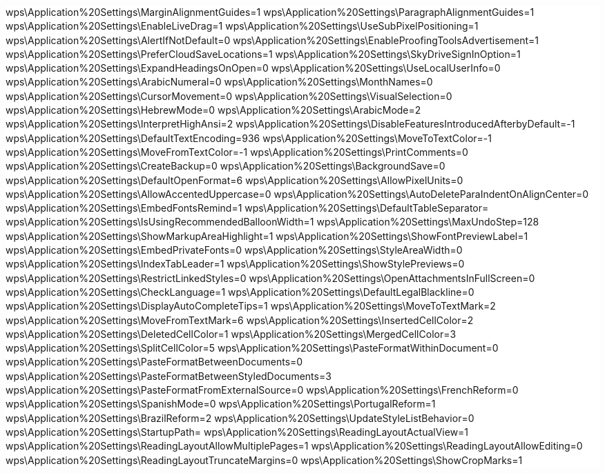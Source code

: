 wps\Application%20Settings\MarginAlignmentGuides=1
wps\Application%20Settings\ParagraphAlignmentGuides=1
wps\Application%20Settings\EnableLiveDrag=1
wps\Application%20Settings\UseSubPixelPositioning=1
wps\Application%20Settings\AlertIfNotDefault=0
wps\Application%20Settings\EnableProofingToolsAdvertisement=1
wps\Application%20Settings\PreferCloudSaveLocations=1
wps\Application%20Settings\SkyDriveSignInOption=1
wps\Application%20Settings\ExpandHeadingsOnOpen=0
wps\Application%20Settings\UseLocalUserInfo=0
wps\Application%20Settings\ArabicNumeral=0
wps\Application%20Settings\MonthNames=0
wps\Application%20Settings\CursorMovement=0
wps\Application%20Settings\VisualSelection=0
wps\Application%20Settings\HebrewMode=0
wps\Application%20Settings\ArabicMode=2
wps\Application%20Settings\InterpretHighAnsi=2
wps\Application%20Settings\DisableFeaturesIntroducedAfterbyDefault=-1
wps\Application%20Settings\DefaultTextEncoding=936
wps\Application%20Settings\MoveToTextColor=-1
wps\Application%20Settings\MoveFromTextColor=-1
wps\Application%20Settings\PrintComments=0
wps\Application%20Settings\CreateBackup=0
wps\Application%20Settings\BackgroundSave=0
wps\Application%20Settings\DefaultOpenFormat=6
wps\Application%20Settings\AllowPixelUnits=0
wps\Application%20Settings\AllowAccentedUppercase=0
wps\Application%20Settings\AutoDeleteParaIndentOnAlignCenter=0
wps\Application%20Settings\EmbedFontsRemind=1
wps\Application%20Settings\DefaultTableSeparator=
wps\Application%20Settings\IsUsingRecommendedBalloonWidth=1
wps\Application%20Settings\MaxUndoStep=128
wps\Application%20Settings\ShowMarkupAreaHighlight=1
wps\Application%20Settings\ShowFontPreviewLabel=1
wps\Application%20Settings\EmbedPrivateFonts=0
wps\Application%20Settings\StyleAreaWidth=0
wps\Application%20Settings\IndexTabLeader=1
wps\Application%20Settings\ShowStylePreviews=0
wps\Application%20Settings\RestrictLinkedStyles=0
wps\Application%20Settings\OpenAttachmentsInFullScreen=0
wps\Application%20Settings\CheckLanguage=1
wps\Application%20Settings\DefaultLegalBlackline=0
wps\Application%20Settings\DisplayAutoCompleteTips=1
wps\Application%20Settings\MoveToTextMark=2
wps\Application%20Settings\MoveFromTextMark=6
wps\Application%20Settings\InsertedCellColor=2
wps\Application%20Settings\DeletedCellColor=1
wps\Application%20Settings\MergedCellColor=3
wps\Application%20Settings\SplitCellColor=5
wps\Application%20Settings\PasteFormatWithinDocument=0
wps\Application%20Settings\PasteFormatBetweenDocuments=0
wps\Application%20Settings\PasteFormatBetweenStyledDocuments=3
wps\Application%20Settings\PasteFormatFromExternalSource=0
wps\Application%20Settings\FrenchReform=0
wps\Application%20Settings\SpanishMode=0
wps\Application%20Settings\PortugalReform=1
wps\Application%20Settings\BrazilReform=2
wps\Application%20Settings\UpdateStyleListBehavior=0
wps\Application%20Settings\StartupPath=
wps\Application%20Settings\ReadingLayoutActualView=1
wps\Application%20Settings\ReadingLayoutAllowMultiplePages=1
wps\Application%20Settings\ReadingLayoutAllowEditing=0
wps\Application%20Settings\ReadingLayoutTruncateMargins=0
wps\Application%20Settings\ShowCropMarks=1